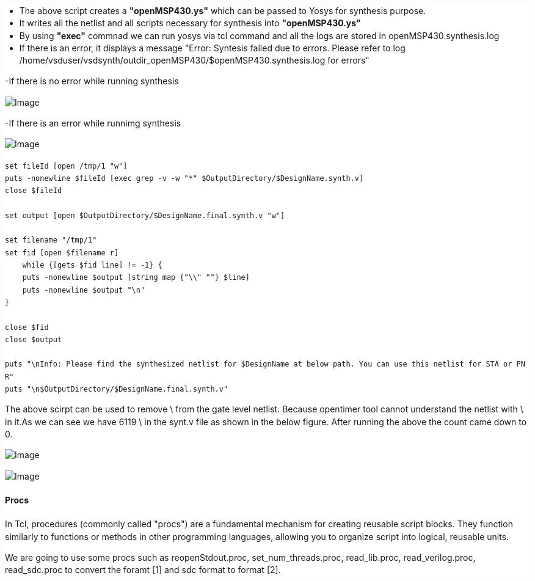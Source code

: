 - The above script creates a __"openMSP430.ys"__ which can be passed to Yosys for synthesis purpose.
- It writes all the netlist and all scripts necessary for synthesis into __"openMSP430.ys"__
- By using __"exec"__ commnad we can run yosys via tcl command and all the logs are stored in openMSP430.synthesis.log
- If there is an error, it displays a message "Error: Syntesis failed due to errors. Please refer to log /home/vsduser/vsdsynth/outdir_openMSP430/$openMSP430.synthesis.log for errors"

-If there is no error while running synthesis

![Image](https://github.com/user-attachments/assets/d03225d3-3e6f-4720-9e92-09469a55ea26)

-If there is an error while runnimg synthesis

![Image](https://github.com/user-attachments/assets/f1ac5ea2-e111-478f-ba7a-b351bc18ee4e)

```
set fileId [open /tmp/1 "w"]
puts -nonewline $fileId [exec grep -v -w "*" $OutputDirectory/$DesignName.synth.v]
close $fileId

set output [open $OutputDirectory/$DesignName.final.synth.v "w"]

set filename "/tmp/1"
set fid [open $filename r]
	while {[gets $fid line] != -1} {
	puts -nonewline $output [string map {"\\" ""} $line]
	puts -nonewline $output "\n"
}

close $fid
close $output

puts "\nInfo: Please find the synthesized netlist for $DesignName at below path. You can use this netlist for STA or PNR"
puts "\n$OutputDirectory/$DesignName.final.synth.v"

```

The above scirpt can be used to remove \ from the gate level netlist. Because opentimer tool cannot understand the netlist with \ in it.As we can see we have 6119 \ in  the synt.v file as shown in the below figure. After running the above the count came down to 0.

![Image](https://github.com/user-attachments/assets/f88b9d33-54e3-4d62-a690-3e86779b1b2d)

![Image](https://github.com/user-attachments/assets/25dc5030-2675-4f02-9376-14b786b7bf51)

#### Procs

In Tcl, procedures (commonly called "procs") are a fundamental mechanism for creating reusable script blocks. They function similarly to functions or methods in other programming languages, allowing you to organize script into logical, reusable units.

We are going to use some procs such as reopenStdout.proc, set_num_threads.proc, read_lib.proc, read_verilog.proc, read_sdc.proc to convert the foramt [1] and sdc format to format [2].
